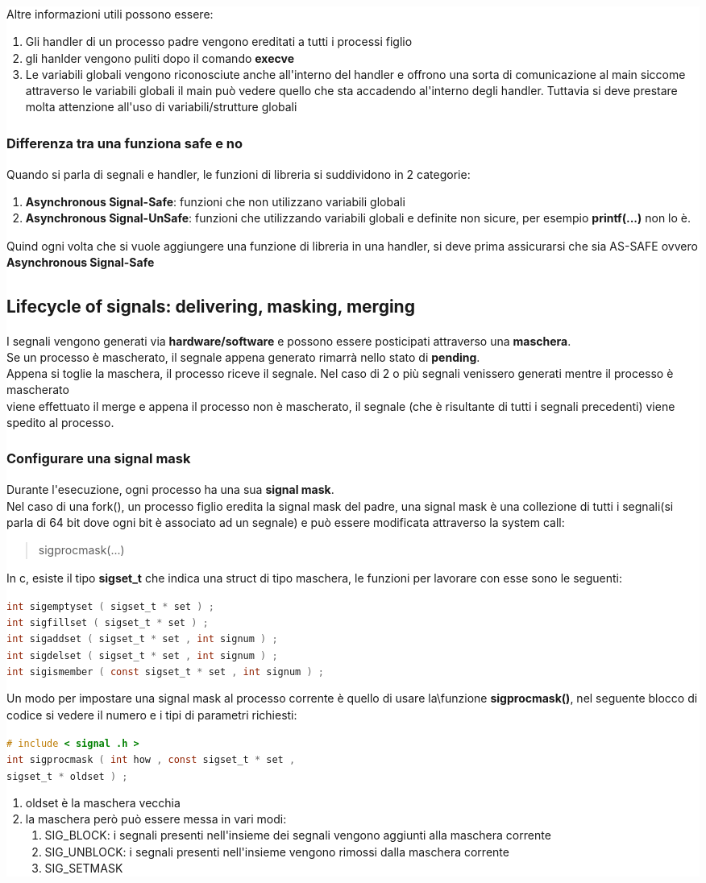 Altre informazioni utili possono essere:
1. Gli handler di un processo padre vengono ereditati a tutti i processi figlio
2. gli hanlder vengono puliti dopo il comando **execve**
3. Le variabili globali vengono riconosciute anche all'interno del handler e offrono una sorta di comunicazione al main siccome attraverso le variabili globali il main può vedere quello che sta accadendo al'interno degli handler.
Tuttavia si deve prestare molta attenzione all'uso di variabili/strutture globali

### Differenza tra una funziona safe e no
Quando si parla di segnali e handler, le funzioni di libreria si suddividono in 2 categorie:
1. **Asynchronous Signal-Safe**: funzioni che non utilizzano variabili globali
2. **Asynchronous Signal-UnSafe**: funzioni che utilizzando variabili globali e definite non sicure, per esempio **printf(...)** non lo è.

Quind ogni volta che si vuole aggiungere una funzione di libreria in una handler, si deve prima assicurarsi che sia AS-SAFE ovvero **Asynchronous Signal-Safe**
## Lifecycle of signals: delivering, masking, merging
I segnali vengono generati via **hardware/software** e possono essere posticipati attraverso una **maschera**.\
Se un processo è mascherato, il segnale appena generato rimarrà nello stato di **pending**.\
Appena si toglie la maschera, il processo riceve il segnale.
Nel caso di 2 o più segnali venissero generati mentre il processo è mascherato\
viene effettuato il merge e appena il processo non è mascherato, il segnale (che è risultante di tutti i segnali precedenti) viene spedito al processo.

### Configurare una signal mask
Durante l'esecuzione, ogni processo ha una sua **signal mask**.\
Nel caso di una fork(), un processo figlio eredita la signal mask del padre, una signal mask è una collezione di tutti i segnali(si parla di 64 bit dove ogni bit è associato ad un segnale) e può essere modificata attraverso la system call:
>sigprocmask(...)

In c, esiste il tipo **sigset_t** che indica una struct di tipo maschera, le funzioni per lavorare con esse sono le seguenti:
```C
int sigemptyset ( sigset_t * set ) ;
int sigfillset ( sigset_t * set ) ;
int sigaddset ( sigset_t * set , int signum ) ;
int sigdelset ( sigset_t * set , int signum ) ;
int sigismember ( const sigset_t * set , int signum ) ;
```

Un modo per impostare una signal mask al processo corrente è quello di usare la\funzione **sigprocmask()**, nel seguente blocco di codice si vedere il numero e i tipi di parametri richiesti:
```C
# include < signal .h >
int sigprocmask ( int how , const sigset_t * set ,
sigset_t * oldset ) ;
```
1. oldset è la maschera vecchia
2. la maschera però può essere messa in vari modi:
    1. SIG_BLOCK: i segnali presenti nell'insieme dei segnali vengono aggiunti alla maschera corrente
    2. SIG_UNBLOCK: i segnali presenti nell'insieme vengono rimossi dalla maschera corrente
    3. SIG_SETMASK
